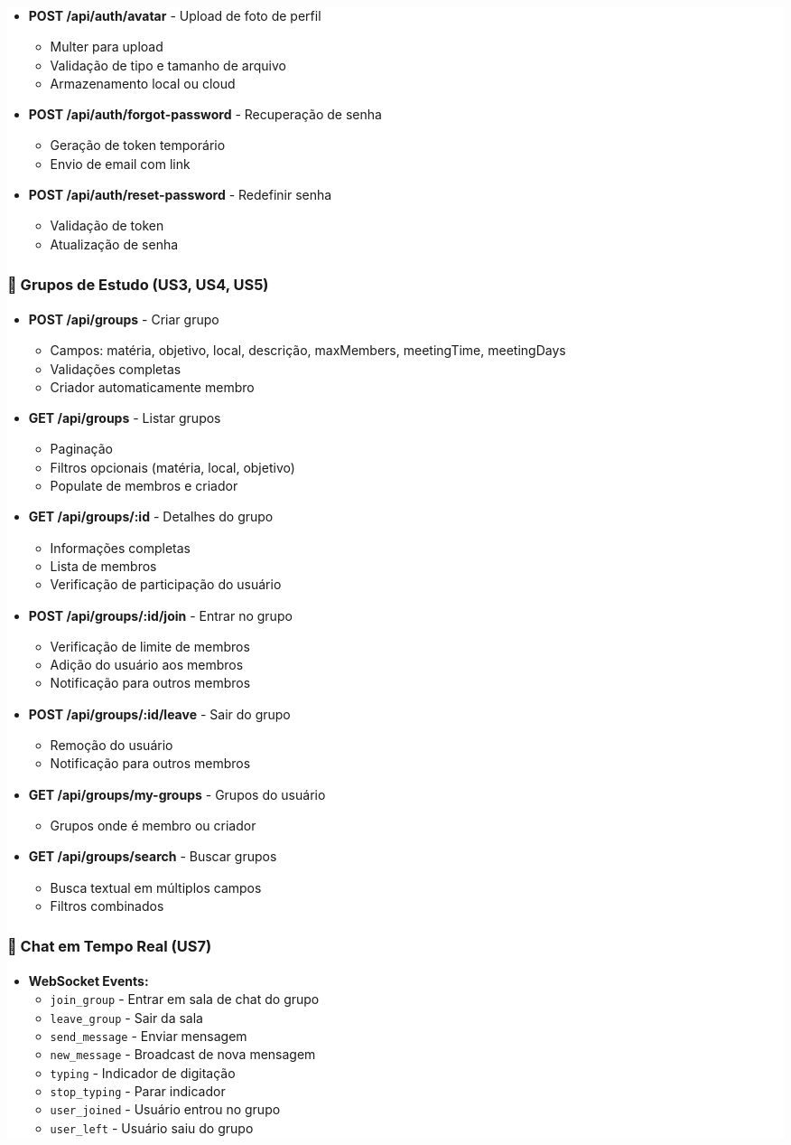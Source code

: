- **POST /api/auth/avatar** - Upload de foto de perfil
  - Multer para upload
  - Validação de tipo e tamanho de arquivo
  - Armazenamento local ou cloud

- **POST /api/auth/forgot-password** - Recuperação de senha
  - Geração de token temporário
  - Envio de email com link

- **POST /api/auth/reset-password** - Redefinir senha
  - Validação de token
  - Atualização de senha

### 👥 Grupos de Estudo (US3, US4, US5)
- **POST /api/groups** - Criar grupo
  - Campos: matéria, objetivo, local, descrição, maxMembers, meetingTime, meetingDays
  - Validações completas
  - Criador automaticamente membro

- **GET /api/groups** - Listar grupos
  - Paginação
  - Filtros opcionais (matéria, local, objetivo)
  - Populate de membros e criador

- **GET /api/groups/:id** - Detalhes do grupo
  - Informações completas
  - Lista de membros
  - Verificação de participação do usuário

- **POST /api/groups/:id/join** - Entrar no grupo
  - Verificação de limite de membros
  - Adição do usuário aos membros
  - Notificação para outros membros

- **POST /api/groups/:id/leave** - Sair do grupo
  - Remoção do usuário
  - Notificação para outros membros

- **GET /api/groups/my-groups** - Grupos do usuário
  - Grupos onde é membro ou criador

- **GET /api/groups/search** - Buscar grupos
  - Busca textual em múltiplos campos
  - Filtros combinados

### 💬 Chat em Tempo Real (US7)
- **WebSocket Events:**
  - `join_group` - Entrar em sala de chat do grupo
  - `leave_group` - Sair da sala
  - `send_message` - Enviar mensagem
  - `new_message` - Broadcast de nova mensagem
  - `typing` - Indicador de digitação
  - `stop_typing` - Parar indicador
  - `user_joined` - Usuário entrou no grupo
  - `user_left` - Usuário saiu do grupo
